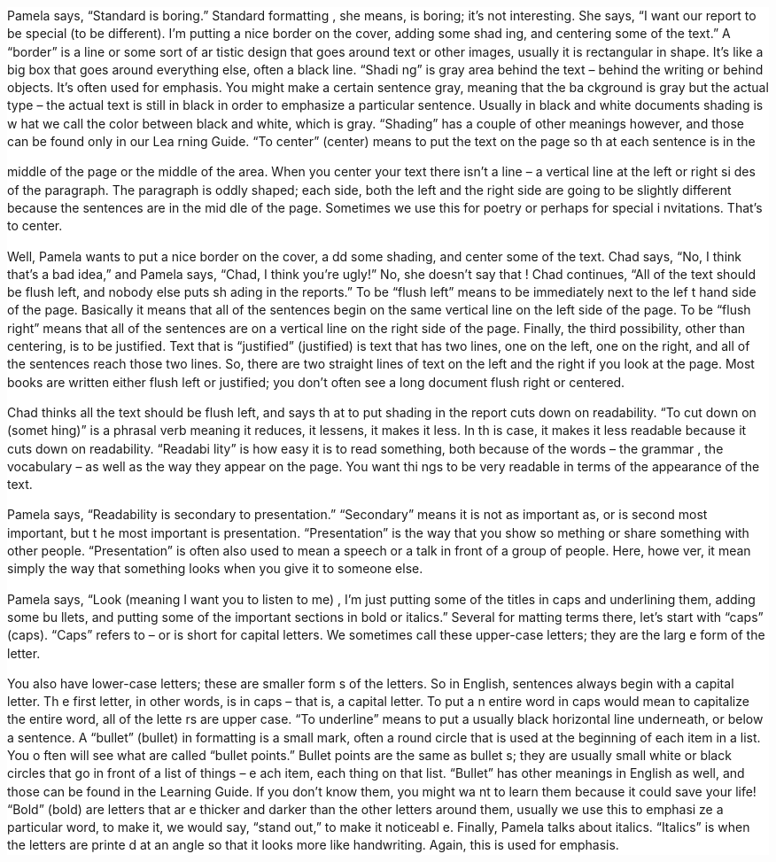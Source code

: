 Pamela says, “Standard is boring.”  Standard formatting , she means, is boring; it’s not interesting.  She says, “I want our report to be special (to be different). I’m putting a nice border on the cover, adding some shad ing, and centering some of the text.”  A “border” is a line or some sort of ar tistic design that goes around text or other images, usually it is rectangular in shape.  It’s like a big box that goes around everything else, often a black line.  “Shadi ng” is gray area behind the text – behind the writing or behind objects.  It’s often used for emphasis.  You might make a certain sentence gray, meaning that the ba ckground is gray but the actual type – the actual text is still in black in order to emphasize a particular sentence.  Usually in black and white documents shading is w hat we call the color between black and white, which is gray.  “Shading” has a couple of other meanings however, and those can be found only in our Lea rning Guide.  “To center” (center) means to put the text on the page so th at each sentence is in the  

 middle of the page or the middle of the area.  When  you center your text there isn’t a line – a vertical line at the left or right si des of the paragraph.  The paragraph is oddly shaped; each side, both the left and  the right side are going to be slightly different because the sentences are in the mid dle of the page. Sometimes we use this for poetry or perhaps for special i nvitations.  That’s to center. 

Well, Pamela wants to put a nice border on the cover, a dd some shading, and center some of the text.  Chad says, “No, I think that’s a  bad idea,” and Pamela says, “Chad, I think you’re ugly!”  No, she doesn’t say that !  Chad continues, “All of the text should be flush left, and nobody else puts sh ading in the reports.”  To be “flush left” means to be immediately next to the lef t hand side of the page. Basically it means that all of the sentences begin on the same vertical line on the left side of the page.  To be “flush right” means that  all of the sentences are on a vertical line on the right side of the page.  Finally, the third possibility, other than centering, is to be justified.  Text that is “justified”  (justified) is text that has two lines, one on the left, one on the right, and all of  the sentences reach those two lines.  So, there are two straight lines of text on the  left and the right if you look at the page.  Most books are written either flush left or justified; you don’t often see a long document flush right or centered.   

Chad thinks all the text should be flush left, and says th at to put shading in the report cuts down on readability.  “To cut down on (somet hing)” is a phrasal verb meaning it reduces, it lessens, it makes it less.  In th is case, it makes it less readable because it cuts down on readability.  “Readabi lity” is how easy it is to read something, both because of the words – the grammar , the vocabulary – as well as the way they appear on the page.  You want thi ngs to be very readable in terms of the appearance of the text. 

Pamela says, “Readability is secondary to presentation.”  “Secondary” means it is not as important as, or is second most important, but t he most important is presentation.  “Presentation” is the way that you show so mething or share something with other people.  “Presentation” is often also used to mean a speech or a talk in front of a group of people.  Here, howe ver, it mean simply the way that something looks when you give it to someone else.   

Pamela says, “Look (meaning I want you to listen to me) , I’m just putting some of the titles in caps and underlining them, adding some bu llets, and putting some of the important sections in bold or italics.”  Several for matting terms there, let’s start with “caps” (caps).  “Caps” refers to – or is short for capital letters.  We sometimes call these upper-case letters; they are the larg e form of the letter.   

 You also have lower-case letters; these are smaller form s of the letters.  So in English, sentences always begin with a capital letter.  Th e first letter, in other words, is in caps – that is, a capital letter.  To put a n entire word in caps would mean to capitalize the entire word, all of the lette rs are upper case.  “To underline” means to put a usually black horizontal line underneath, or below a sentence.  A “bullet” (bullet) in formatting is a small  mark, often a round circle that is used at the beginning of each item in a list.  You o ften will see what are called “bullet points.”  Bullet points are the same as bullet s; they are usually small white or black circles that go in front of a list of things – e ach item, each thing on that list.  “Bullet” has other meanings in English as well,  and those can be found in the Learning Guide.  If you don’t know them, you might wa nt to learn them because it could save your life!  “Bold” (bold) are letters that ar e thicker and darker than the other letters around them, usually we use this to emphasi ze a particular word, to make it, we would say, “stand out,” to make it noticeabl e.  Finally, Pamela talks about italics.  “Italics” is when the letters are printe d at an angle so that it looks more like handwriting.  Again, this is used for emphasis.  
